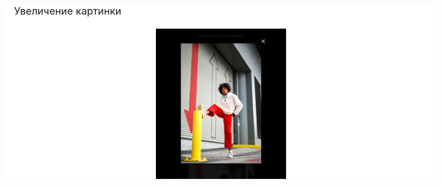 <p style="font-size: 20px; margin: 50px 0 20px 20px">Увеличение картинки</p>

<p align="center">
<img  src="./src/readmeData/image1.png" width="30%">